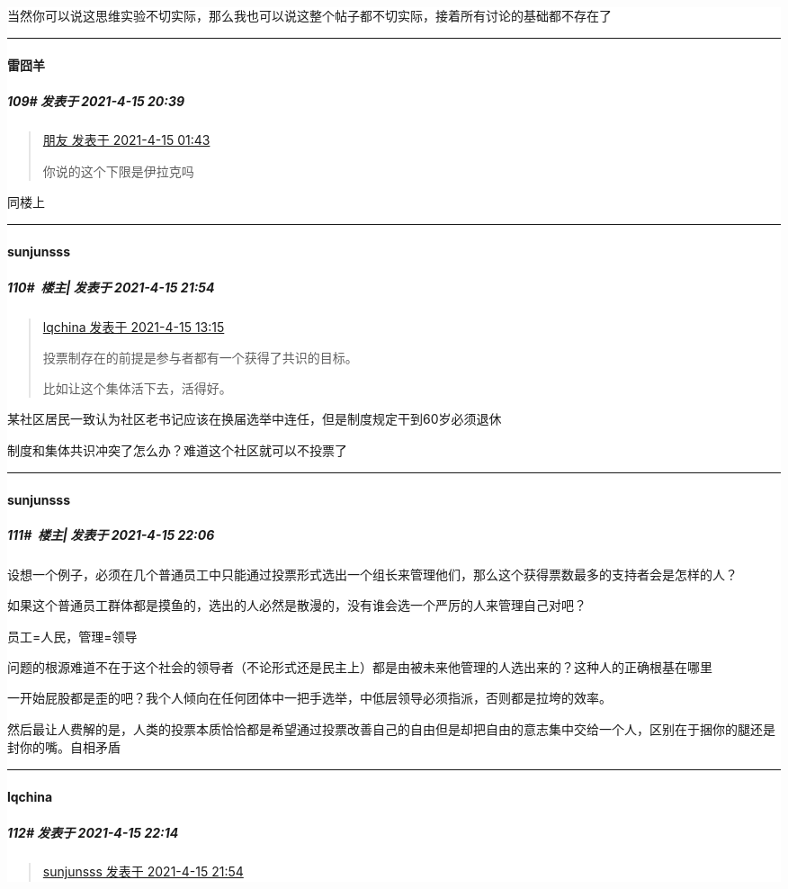 当然你可以说这思维实验不切实际，那么我也可以说这整个帖子都不切实际，接着所有讨论的基础都不存在了


-----

####  雷囧羊  
##### 109#       发表于 2021-4-15 20:39


<blockquote><a href="httphttps://bbs.saraba1st.com/2b/forum.php?mod=redirect&amp;goto=findpost&amp;pid=50941531&amp;ptid=1999049" target="_blank">朋友 发表于 2021-4-15 01:43</a>

你说的这个下限是伊拉克吗</blockquote>
同楼上


-----

####  sunjunsss  
##### 110#         楼主| 发表于 2021-4-15 21:54


<blockquote><a href="httphttps://bbs.saraba1st.com/2b/forum.php?mod=redirect&amp;goto=findpost&amp;pid=50945522&amp;ptid=1999049" target="_blank">lqchina 发表于 2021-4-15 13:15</a>

投票制存在的前提是参与者都有一个获得了共识的目标。


比如让这个集体活下去，活得好。</blockquote>
某社区居民一致认为社区老书记应该在换届选举中连任，但是制度规定干到60岁必须退休

制度和集体共识冲突了怎么办？难道这个社区就可以不投票了


-----

####  sunjunsss  
##### 111#         楼主| 发表于 2021-4-15 22:06


设想一个例子，必须在几个普通员工中只能通过投票形式选出一个组长来管理他们，那么这个获得票数最多的支持者会是怎样的人？

如果这个普通员工群体都是摸鱼的，选出的人必然是散漫的，没有谁会选一个严厉的人来管理自己对吧？

员工=人民，管理=领导

问题的根源难道不在于这个社会的领导者（不论形式还是民主上）都是由被未来他管理的人选出来的？这种人的正确根基在哪里

一开始屁股都是歪的吧？我个人倾向在任何团体中一把手选举，中低层领导必须指派，否则都是拉垮的效率。

然后最让人费解的是，人类的投票本质恰恰都是希望通过投票改善自己的自由但是却把自由的意志集中交给一个人，区别在于捆你的腿还是封你的嘴。自相矛盾


-----

####  lqchina  
##### 112#       发表于 2021-4-15 22:14


<blockquote><a href="httphttps://bbs.saraba1st.com/2b/forum.php?mod=redirect&amp;goto=findpost&amp;pid=50951003&amp;ptid=1999049" target="_blank">sunjunsss 发表于 2021-4-15 21:54</a>
